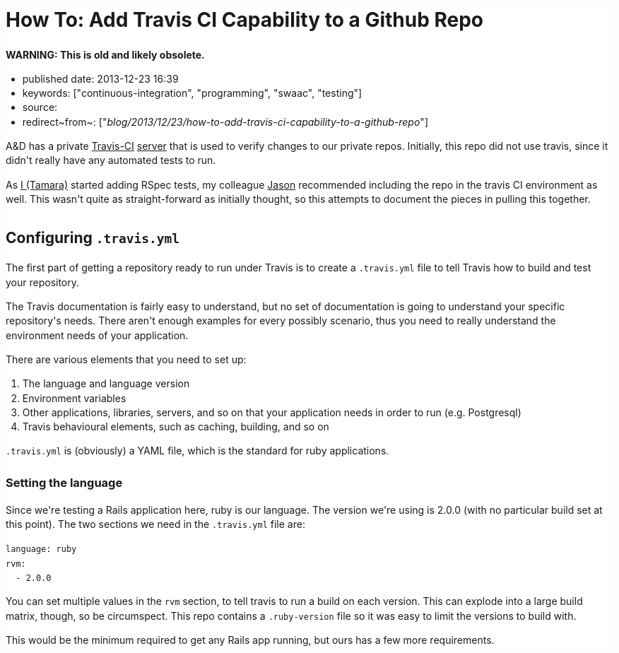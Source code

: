 How To: Add Travis CI Capability to a Github Repo
=================================================

**WARNING: This is old and likely obsolete.**

-   published date: 2013-12-23 16:39
-   keywords: \[\"continuous-integration\", \"programming\", \"swaac\", \"testing\"\]
-   source:
-   redirect~from~: \[\"*blog/2013/12/23/how-to-add-travis-ci-capability-to-a-github-repo*\"\]

A&D has a private [Travis-CI](http://travis-ci.com) [server](https://magnum.travis-ci.com/) that is used to verify changes to our private repos. Initially, this repo did not use travis, since it didn\'t really have any automated tests to run.

As [I (Tamara)](https://github.com/tamouse) started adding RSpec tests, my colleague [Jason](https://github.com/dabootski) recommended including the repo in the travis CI environment as well. This wasn\'t quite as straight-forward as initially thought, so this attempts to document the pieces in pulling this together.



Configuring `.travis.yml`
-------------------------

The first part of getting a repository ready to run under Travis is to create a `.travis.yml` file to tell Travis how to build and test your repository.

The Travis documentation is fairly easy to understand, but no set of documentation is going to understand your specific repository\'s needs. There aren\'t enough examples for every possibly scenario, thus you need to really understand the environment needs of your application.

There are various elements that you need to set up:

1.  The language and language version
2.  Environment variables
3.  Other applications, libraries, servers, and so on that your application needs in order to run (e.g. Postgresql)
4.  Travis behavioural elements, such as caching, building, and so on

`.travis.yml` is (obviously) a YAML file, which is the standard for ruby applications.

### Setting the language

Since we\'re testing a Rails application here, ruby is our language. The version we\'re using is 2.0.0 (with no particular build set at this point). The two sections we need in the `.travis.yml` file are:

``` {.example}
language: ruby
rvm:
  - 2.0.0
```

You can set multiple values in the `rvm` section, to tell travis to run a build on each version. This can explode into a large build matrix, though, so be circumspect. This repo contains a `.ruby-version` file so it was easy to limit the versions to build with.

This would be the minimum required to get any Rails app running, but ours has a few more requirements.
